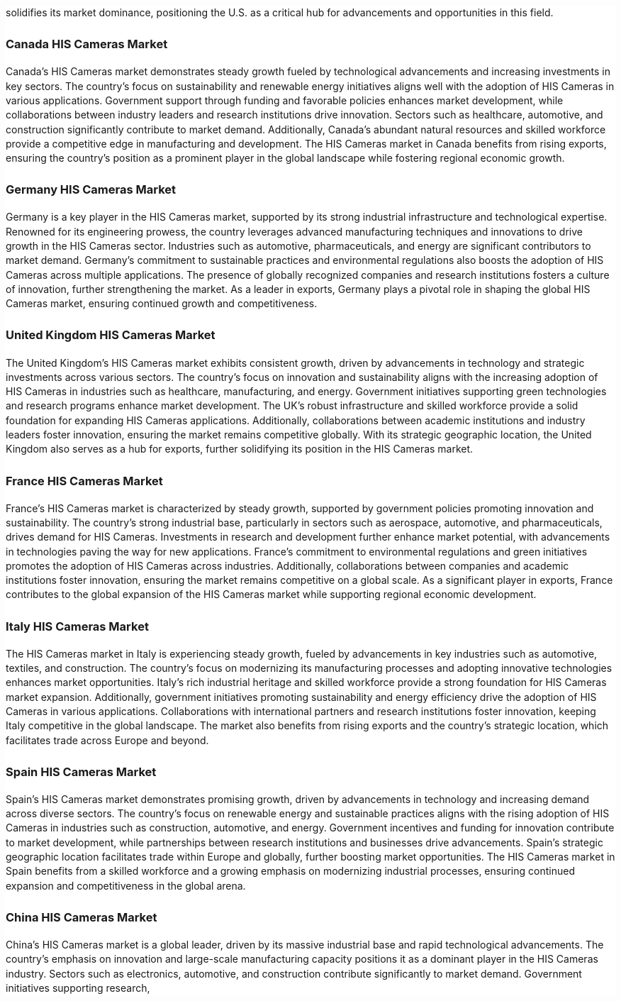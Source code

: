 solidifies its market dominance, positioning the U.S. as a critical hub for advancements and opportunities in this field.</p><h3>Canada HIS Cameras Market</h3><p>Canada&rsquo;s HIS Cameras market demonstrates steady growth fueled by technological advancements and increasing investments in key sectors. The country&rsquo;s focus on sustainability and renewable energy initiatives aligns well with the adoption of HIS Cameras in various applications. Government support through funding and favorable policies enhances market development, while collaborations between industry leaders and research institutions drive innovation. Sectors such as healthcare, automotive, and construction significantly contribute to market demand. Additionally, Canada&rsquo;s abundant natural resources and skilled workforce provide a competitive edge in manufacturing and development. The HIS Cameras market in Canada benefits from rising exports, ensuring the country&rsquo;s position as a prominent player in the global landscape while fostering regional economic growth.</p><h3>Germany HIS Cameras Market</h3><p>Germany is a key player in the HIS Cameras market, supported by its strong industrial infrastructure and technological expertise. Renowned for its engineering prowess, the country leverages advanced manufacturing techniques and innovations to drive growth in the HIS Cameras sector. Industries such as automotive, pharmaceuticals, and energy are significant contributors to market demand. Germany&rsquo;s commitment to sustainable practices and environmental regulations also boosts the adoption of HIS Cameras across multiple applications. The presence of globally recognized companies and research institutions fosters a culture of innovation, further strengthening the market. As a leader in exports, Germany plays a pivotal role in shaping the global HIS Cameras market, ensuring continued growth and competitiveness.</p><h3>United Kingdom HIS Cameras Market</h3><p>The United Kingdom&rsquo;s HIS Cameras market exhibits consistent growth, driven by advancements in technology and strategic investments across various sectors. The country&rsquo;s focus on innovation and sustainability aligns with the increasing adoption of HIS Cameras in industries such as healthcare, manufacturing, and energy. Government initiatives supporting green technologies and research programs enhance market development. The UK&rsquo;s robust infrastructure and skilled workforce provide a solid foundation for expanding HIS Cameras applications. Additionally, collaborations between academic institutions and industry leaders foster innovation, ensuring the market remains competitive globally. With its strategic geographic location, the United Kingdom also serves as a hub for exports, further solidifying its position in the HIS Cameras market.</p><h3>France HIS Cameras Market</h3><p>France&rsquo;s HIS Cameras market is characterized by steady growth, supported by government policies promoting innovation and sustainability. The country&rsquo;s strong industrial base, particularly in sectors such as aerospace, automotive, and pharmaceuticals, drives demand for HIS Cameras. Investments in research and development further enhance market potential, with advancements in technologies paving the way for new applications. France&rsquo;s commitment to environmental regulations and green initiatives promotes the adoption of HIS Cameras across industries. Additionally, collaborations between companies and academic institutions foster innovation, ensuring the market remains competitive on a global scale. As a significant player in exports, France contributes to the global expansion of the HIS Cameras market while supporting regional economic development.</p><h3>Italy HIS Cameras Market</h3><p>The HIS Cameras market in Italy is experiencing steady growth, fueled by advancements in key industries such as automotive, textiles, and construction. The country&rsquo;s focus on modernizing its manufacturing processes and adopting innovative technologies enhances market opportunities. Italy&rsquo;s rich industrial heritage and skilled workforce provide a strong foundation for HIS Cameras market expansion. Additionally, government initiatives promoting sustainability and energy efficiency drive the adoption of HIS Cameras in various applications. Collaborations with international partners and research institutions foster innovation, keeping Italy competitive in the global landscape. The market also benefits from rising exports and the country&rsquo;s strategic location, which facilitates trade across Europe and beyond.</p><h3>Spain HIS Cameras Market</h3><p>Spain&rsquo;s HIS Cameras market demonstrates promising growth, driven by advancements in technology and increasing demand across diverse sectors. The country&rsquo;s focus on renewable energy and sustainable practices aligns with the rising adoption of HIS Cameras in industries such as construction, automotive, and energy. Government incentives and funding for innovation contribute to market development, while partnerships between research institutions and businesses drive advancements. Spain&rsquo;s strategic geographic location facilitates trade within Europe and globally, further boosting market opportunities. The HIS Cameras market in Spain benefits from a skilled workforce and a growing emphasis on modernizing industrial processes, ensuring continued expansion and competitiveness in the global arena.</p><h3>China HIS Cameras Market</h3><p>China&rsquo;s HIS Cameras market is a global leader, driven by its massive industrial base and rapid technological advancements. The country&rsquo;s emphasis on innovation and large-scale manufacturing capacity positions it as a dominant player in the HIS Cameras industry. Sectors such as electronics, automotive, and construction contribute significantly to market demand. Government initiatives supporting research,